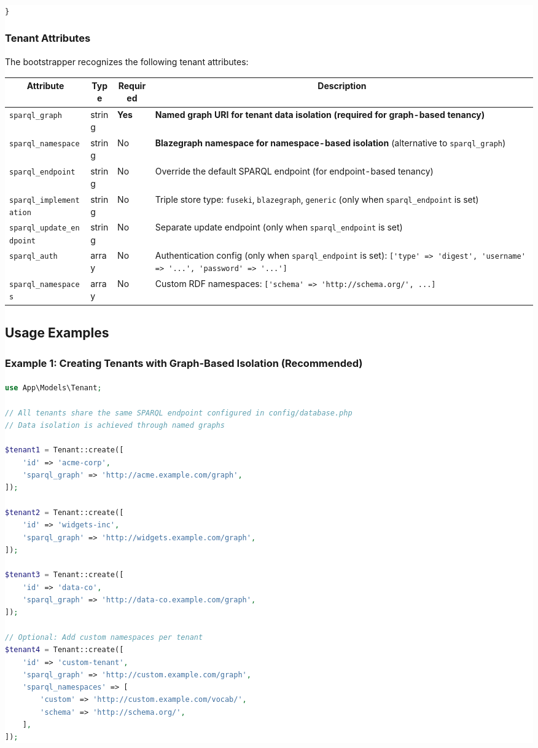 ```php
}
```

### Tenant Attributes

The bootstrapper recognizes the following tenant attributes:

| Attribute | Type | Required | Description |
|-----------|------|----------|-------------|
| `sparql_graph` | string | **Yes** | **Named graph URI for tenant data isolation (required for graph-based tenancy)** |
| `sparql_namespace` | string | No | **Blazegraph namespace for namespace-based isolation** (alternative to `sparql_graph`) |
| `sparql_endpoint` | string | No | Override the default SPARQL endpoint (for endpoint-based tenancy) |
| `sparql_implementation` | string | No | Triple store type: `fuseki`, `blazegraph`, `generic` (only when `sparql_endpoint` is set) |
| `sparql_update_endpoint` | string | No | Separate update endpoint (only when `sparql_endpoint` is set) |
| `sparql_auth` | array | No | Authentication config (only when `sparql_endpoint` is set): `['type' => 'digest', 'username' => '...', 'password' => '...']` |
| `sparql_namespaces` | array | No | Custom RDF namespaces: `['schema' => 'http://schema.org/', ...]` |

## Usage Examples

### Example 1: Creating Tenants with Graph-Based Isolation (Recommended)

```php
use App\Models\Tenant;

// All tenants share the same SPARQL endpoint configured in config/database.php
// Data isolation is achieved through named graphs

$tenant1 = Tenant::create([
    'id' => 'acme-corp',
    'sparql_graph' => 'http://acme.example.com/graph',
]);

$tenant2 = Tenant::create([
    'id' => 'widgets-inc',
    'sparql_graph' => 'http://widgets.example.com/graph',
]);

$tenant3 = Tenant::create([
    'id' => 'data-co',
    'sparql_graph' => 'http://data-co.example.com/graph',
]);

// Optional: Add custom namespaces per tenant
$tenant4 = Tenant::create([
    'id' => 'custom-tenant',
    'sparql_graph' => 'http://custom.example.com/graph',
    'sparql_namespaces' => [
        'custom' => 'http://custom.example.com/vocab/',
        'schema' => 'http://schema.org/',
    ],
]);
```
